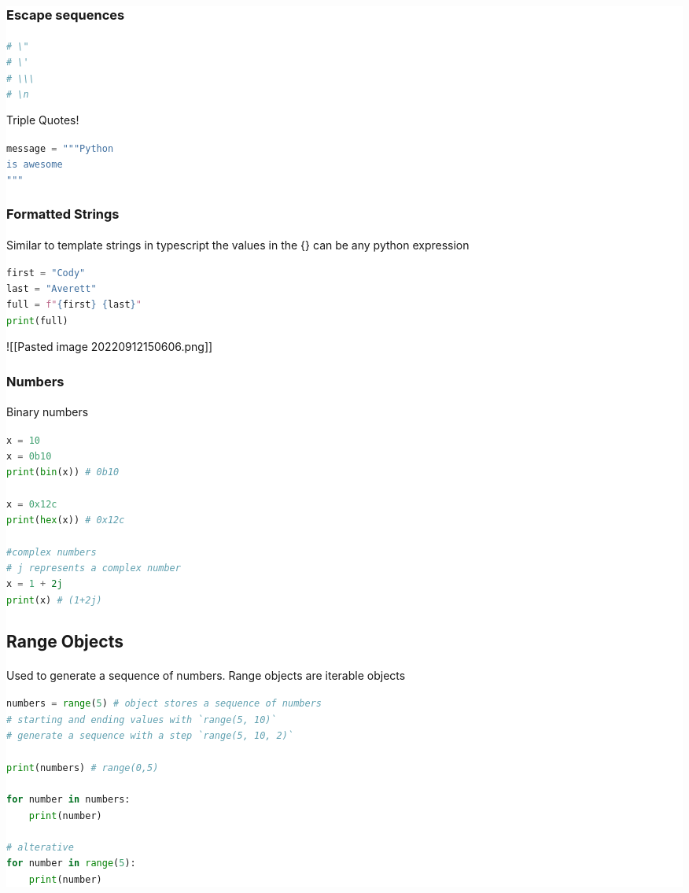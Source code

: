 ### Escape sequences
```python
# \"
# \'
# \\\
# \n
```

Triple Quotes!
```python
message = """Python
is awesome
"""
```

### Formatted Strings
Similar to template strings in typescript
the values in the {} can be any python expression
```python
first = "Cody"
last = "Averett"
full = f"{first} {last}"
print(full)
```

![[Pasted image 20220912150606.png]]

### Numbers
Binary numbers

```python
x = 10
x = 0b10
print(bin(x)) # 0b10

x = 0x12c
print(hex(x)) # 0x12c

#complex numbers
# j represents a complex number
x = 1 + 2j
print(x) # (1+2j)
```


## Range Objects
Used to generate a sequence of numbers.  Range objects are iterable objects

```python
numbers = range(5) # object stores a sequence of numbers
# starting and ending values with `range(5, 10)`
# generate a sequence with a step `range(5, 10, 2)`

print(numbers) # range(0,5)

for number in numbers:
	print(number)

# alterative
for number in range(5):
	print(number)
```
